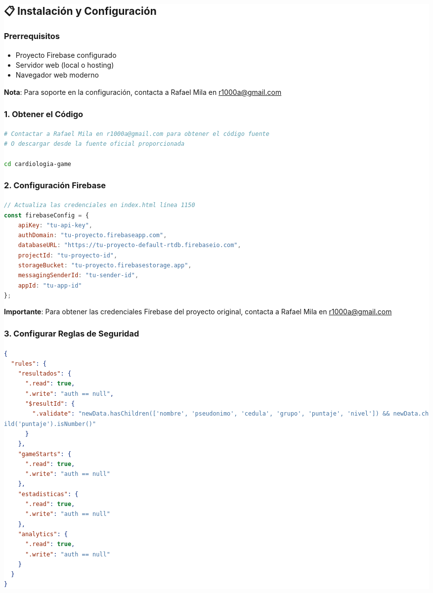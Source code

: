 ## 📋 Instalación y Configuración

### Prerrequisitos
- Proyecto Firebase configurado
- Servidor web (local o hosting)
- Navegador web moderno

**Nota**: Para soporte en la configuración, contacta a Rafael Mila en r1000a@gmail.com

### 1. Obtener el Código
```bash
# Contactar a Rafael Mila en r1000a@gmail.com para obtener el código fuente
# O descargar desde la fuente oficial proporcionada

cd cardiologia-game
```

### 2. Configuración Firebase
```javascript
// Actualiza las credenciales en index.html línea 1150
const firebaseConfig = {
    apiKey: "tu-api-key",
    authDomain: "tu-proyecto.firebaseapp.com",
    databaseURL: "https://tu-proyecto-default-rtdb.firebaseio.com",
    projectId: "tu-proyecto-id",
    storageBucket: "tu-proyecto.firebasestorage.app",
    messagingSenderId: "tu-sender-id",
    appId: "tu-app-id"
};
```

**Importante**: Para obtener las credenciales Firebase del proyecto original, contacta a Rafael Mila en r1000a@gmail.com

### 3. Configurar Reglas de Seguridad
```json
{
  "rules": {
    "resultados": {
      ".read": true,
      ".write": "auth == null",
      "$resultId": {
        ".validate": "newData.hasChildren(['nombre', 'pseudonimo', 'cedula', 'grupo', 'puntaje', 'nivel']) && newData.child('puntaje').isNumber()"
      }
    },
    "gameStarts": {
      ".read": true,
      ".write": "auth == null"
    },
    "estadisticas": {
      ".read": true,
      ".write": "auth == null"
    },
    "analytics": {
      ".read": true,
      ".write": "auth == null"
    }
  }
}
```
